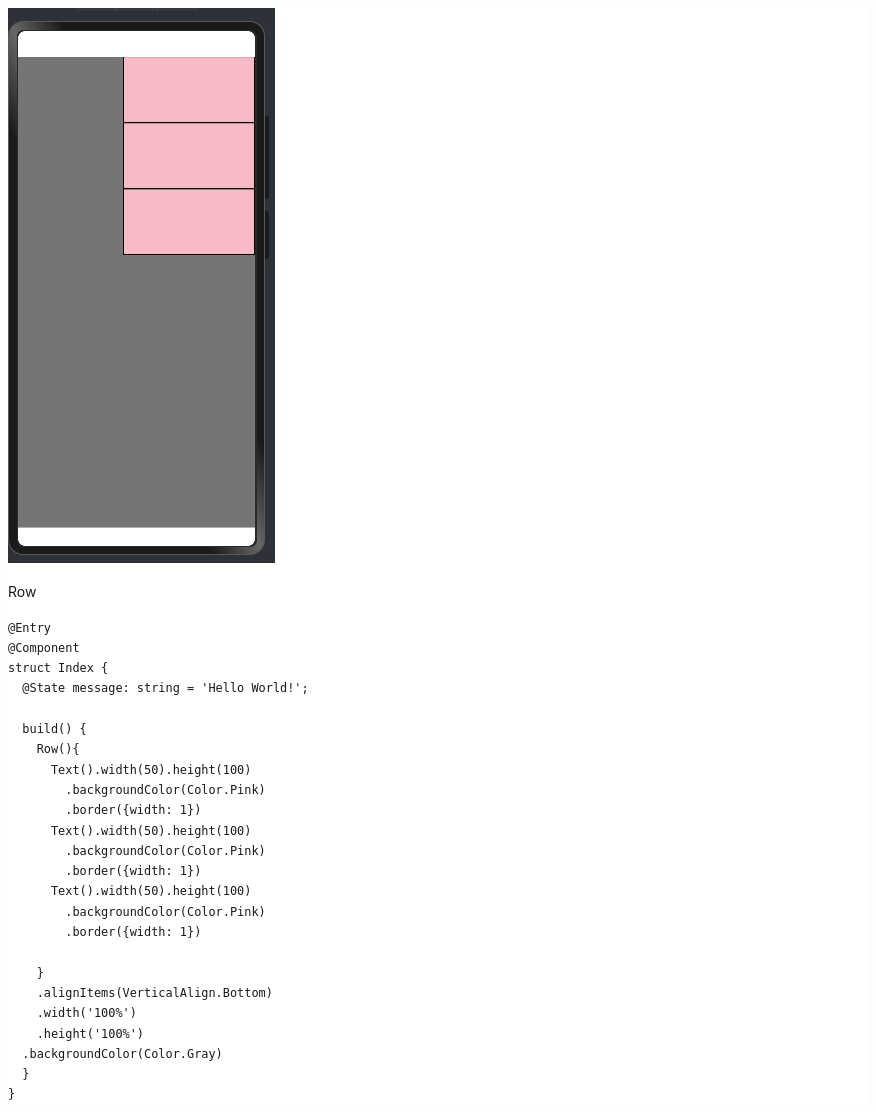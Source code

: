 ![QQ_1728054725759](./assets/QQ_1728054725759.png)

Row

```ets
@Entry
@Component
struct Index {
  @State message: string = 'Hello World!';

  build() {
    Row(){
      Text().width(50).height(100)
        .backgroundColor(Color.Pink)
        .border({width: 1})
      Text().width(50).height(100)
        .backgroundColor(Color.Pink)
        .border({width: 1})
      Text().width(50).height(100)
        .backgroundColor(Color.Pink)
        .border({width: 1})

    }
    .alignItems(VerticalAlign.Bottom)
    .width('100%')
    .height('100%')
  .backgroundColor(Color.Gray)
  }
}

```
